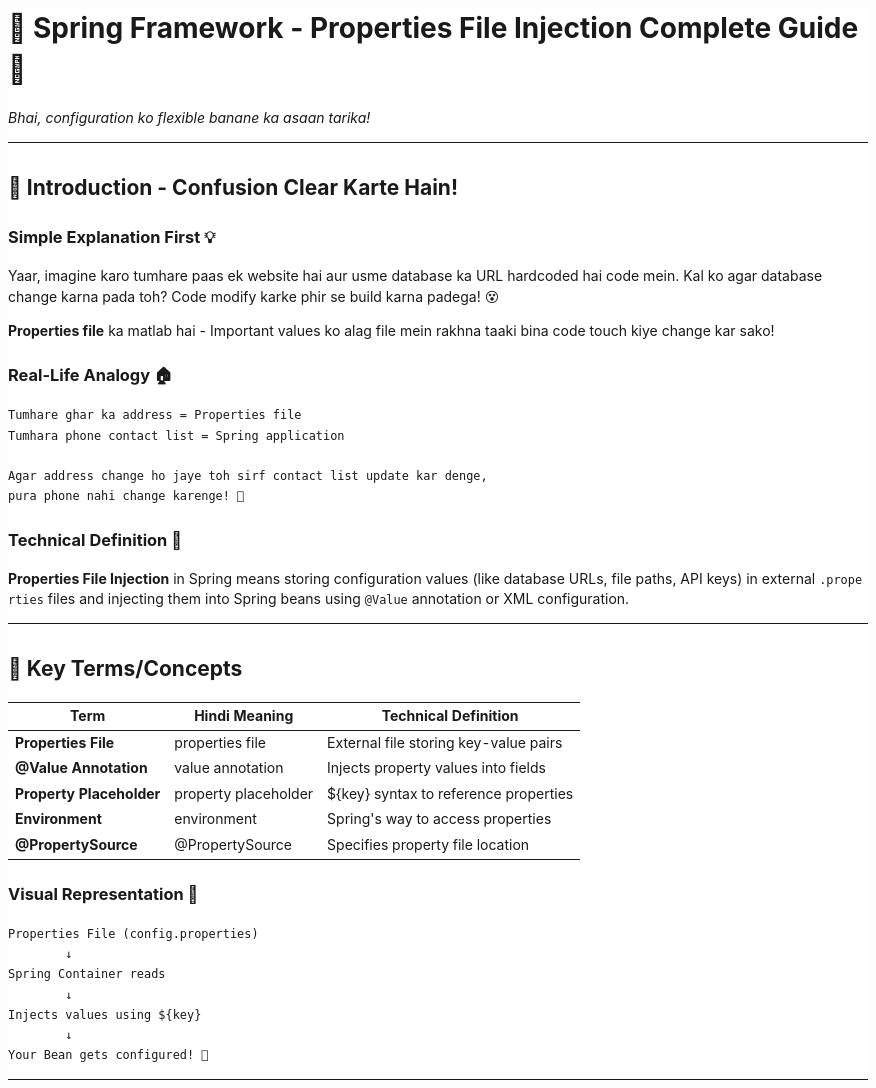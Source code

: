 # 🌸 Spring Framework - Properties File Injection Complete Guide 📁

*Bhai, configuration ko flexible banane ka asaan tarika!* 

---

## 🤔 Introduction - Confusion Clear Karte Hain!

### Simple Explanation First 💡
Yaar, imagine karo tumhare paas ek website hai aur usme database ka URL hardcoded hai code mein. Kal ko agar database change karna pada toh? Code modify karke phir se build karna padega! 😵

**Properties file** ka matlab hai - Important values ko alag file mein rakhna taaki bina code touch kiye change kar sako!

### Real-Life Analogy 🏠
```
Tumhare ghar ka address = Properties file
Tumhara phone contact list = Spring application

Agar address change ho jaye toh sirf contact list update kar denge,
pura phone nahi change karenge! 📱
```

### Technical Definition 🎯
**Properties File Injection** in Spring means storing configuration values (like database URLs, file paths, API keys) in external `.properties` files and injecting them into Spring beans using `@Value` annotation or XML configuration.

---

## 🔑 Key Terms/Concepts

| Term | Hindi Meaning | Technical Definition |
|------|---------------|---------------------|
| **Properties File** | properties file | External file storing key-value pairs |
| **@Value Annotation** | value annotation | Injects property values into fields |
| **Property Placeholder** | property placeholder | ${key} syntax to reference properties |
| **Environment** | environment | Spring's way to access properties |
| **@PropertySource** | @PropertySource | Specifies property file location |

### Visual Representation 🎨
```
Properties File (config.properties)
        ↓
Spring Container reads
        ↓
Injects values using ${key}
        ↓
Your Bean gets configured! 🎉
```

---